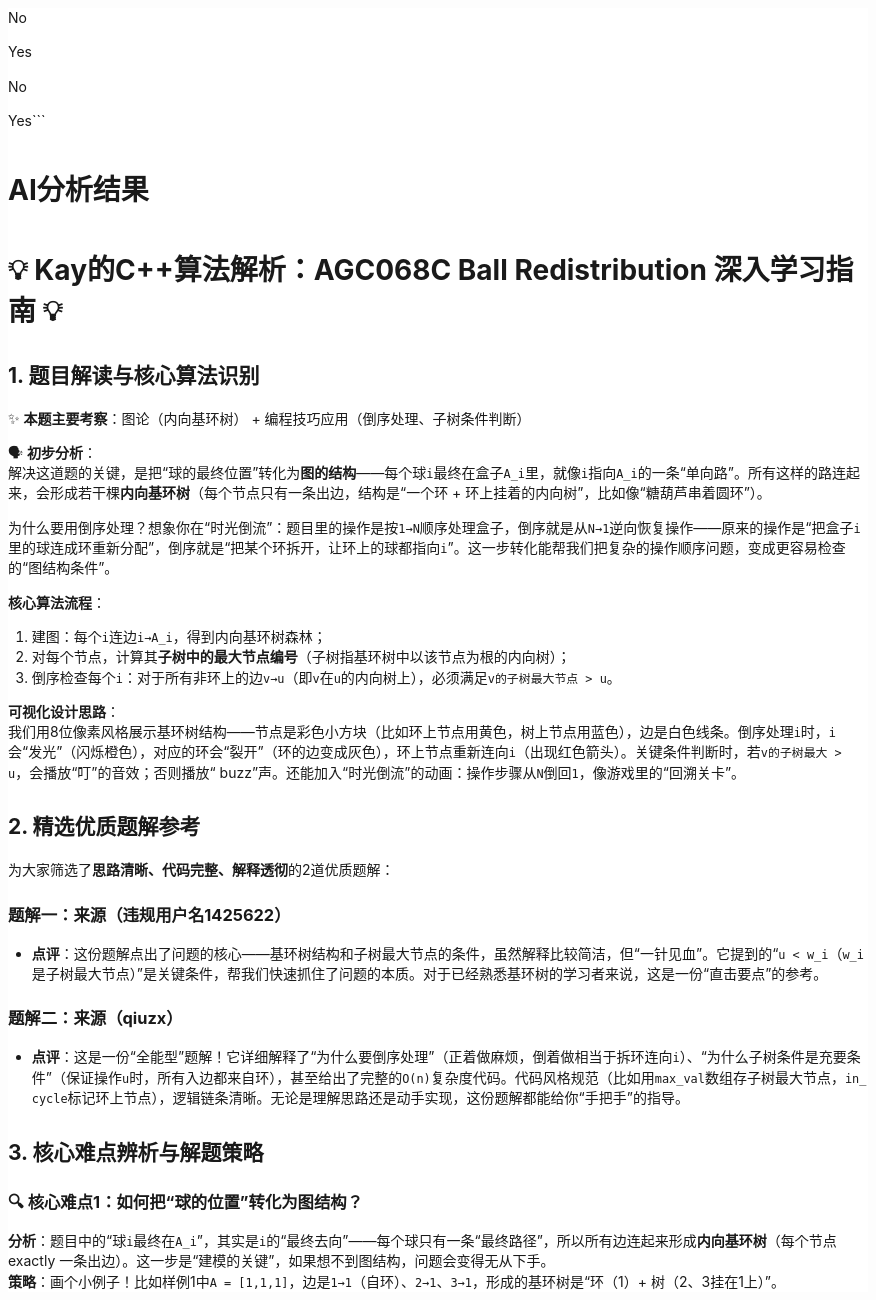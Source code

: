 No

Yes

No

Yes```

# AI分析结果

# 💡 Kay的C++算法解析：AGC068C Ball Redistribution 深入学习指南 💡


## 1. 题目解读与核心算法识别

✨ **本题主要考察**：图论（内向基环树） + 编程技巧应用（倒序处理、子树条件判断）


🗣️ **初步分析**：  
解决这道题的关键，是把“球的最终位置”转化为**图的结构**——每个球`i`最终在盒子`A_i`里，就像`i`指向`A_i`的一条“单向路”。所有这样的路连起来，会形成若干棵**内向基环树**（每个节点只有一条出边，结构是“一个环 + 环上挂着的内向树”，比如像“糖葫芦串着圆环”）。  

为什么要用倒序处理？想象你在“时光倒流”：题目里的操作是按`1→N`顺序处理盒子，倒序就是从`N→1`逆向恢复操作——原来的操作是“把盒子`i`里的球连成环重新分配”，倒序就是“把某个环拆开，让环上的球都指向`i`”。这一步转化能帮我们把复杂的操作顺序问题，变成更容易检查的“图结构条件”。  

**核心算法流程**：  
1. 建图：每个`i`连边`i→A_i`，得到内向基环树森林；  
2. 对每个节点，计算其**子树中的最大节点编号**（子树指基环树中以该节点为根的内向树）；  
3. 倒序检查每个`i`：对于所有非环上的边`v→u`（即`v`在`u`的内向树上），必须满足`v的子树最大节点 > u`。  

**可视化设计思路**：  
我们用8位像素风格展示基环树结构——节点是彩色小方块（比如环上节点用黄色，树上节点用蓝色），边是白色线条。倒序处理`i`时，`i`会“发光”（闪烁橙色），对应的环会“裂开”（环的边变成灰色），环上节点重新连向`i`（出现红色箭头）。关键条件判断时，若`v的子树最大 > u`，会播放“叮”的音效；否则播放“ buzz”声。还能加入“时光倒流”的动画：操作步骤从`N`倒回`1`，像游戏里的“回溯关卡”。


## 2. 精选优质题解参考

为大家筛选了**思路清晰、代码完整、解释透彻**的2道优质题解：


### **题解一：来源（违规用户名1425622）**  
* **点评**：这份题解点出了问题的核心——基环树结构和子树最大节点的条件，虽然解释比较简洁，但“一针见血”。它提到的“`u < w_i`（`w_i`是子树最大节点）”是关键条件，帮我们快速抓住了问题的本质。对于已经熟悉基环树的学习者来说，这是一份“直击要点”的参考。


### **题解二：来源（qiuzx）**  
* **点评**：这是一份“全能型”题解！它详细解释了“为什么要倒序处理”（正着做麻烦，倒着做相当于拆环连向`i`）、“为什么子树条件是充要条件”（保证操作`u`时，所有入边都来自环），甚至给出了完整的`O(n)`复杂度代码。代码风格规范（比如用`max_val`数组存子树最大节点，`in_cycle`标记环上节点），逻辑链条清晰。无论是理解思路还是动手实现，这份题解都能给你“手把手”的指导。


## 3. 核心难点辨析与解题策略

### 🔍 核心难点1：如何把“球的位置”转化为图结构？  
**分析**：题目中的“球`i`最终在`A_i`”，其实是`i`的“最终去向”——每个球只有一条“最终路径”，所以所有边连起来形成**内向基环树**（每个节点 exactly 一条出边）。这一步是“建模的关键”，如果想不到图结构，问题会变得无从下手。  
**策略**：画个小例子！比如样例1中`A = [1,1,1]`，边是`1→1`（自环）、`2→1`、`3→1`，形成的基环树是“环（1）+ 树（2、3挂在1上）”。
